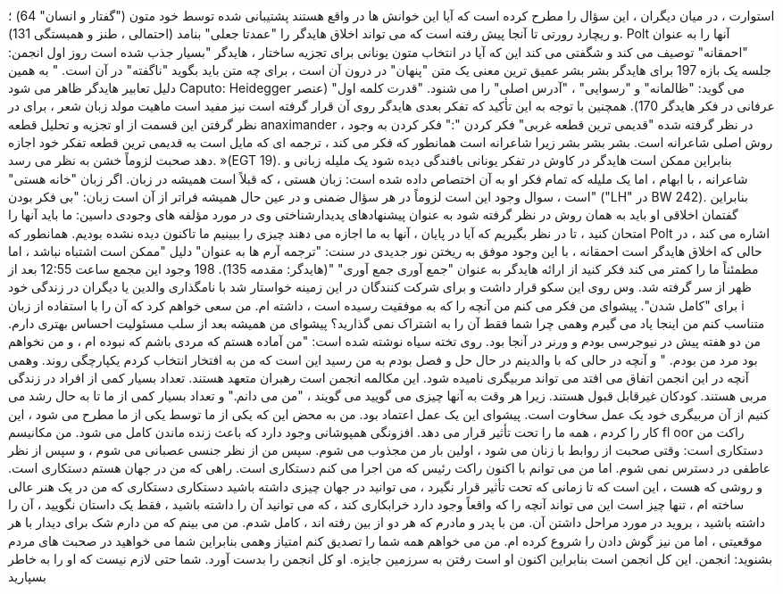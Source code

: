 استوارت ، در میان دیگران ، این سؤال را مطرح کرده است که آیا این خوانش ها در واقع هستند
پشتیبانی شده توسط خود متون ("گفتار و انسان" 64) ؛ و ریچارد
رورتی تا آنجا پیش رفته است که می تواند اخلاق هایدگر را "عمدتا جعلی" بنامد (احتمالی ،
طنز و همبستگی 131). Polt آنها را به عنوان "احمقانه" توصیف می کند و شگفتی می کند
این که آیا در انتخاب متون یونانی برای تجزیه ساختار ، هایدگر "بسیار جذب شده است
روز اول انجمن: جلسه یک بازه
197
برای هایدگر بشر بشر عمیق ترین معنی یک متن "پنهان" در درون آن است ، برای چه
متن باید بگوید "ناگفته" در آن است. " به همین دلیل تعابیر هایدگر ظاهر می شود
Caputo: Heidegger می گوید: "ظالمانه" و "رسوایی" ، "آدرس اصلی" را می شنود.
"قدرت کلمه اول" (عنصر عرفانی در فکر هایدگر 170). همچنین با توجه به این تأکید که تفکر بعدی هایدگر روی آن قرار گرفته است نیز مفید است
ماهیت مولد زبان شعر ، برای در نظر گرفتن این قسمت از او
تجزیه و تحلیل قطعه anaximander ، در نظر گرفته شده "قدیمی ترین قطعه غربی"
فکر کردن ":" فکر کردن به وجود روش اصلی شاعرانه است. بشر بشر بشر زیرا شاعرانه است
همانطور که فکر می کند ، ترجمه ای که مایل است به قدیمی ترین قطعه تفکر خود اجازه دهد
صحبت لزوماً خشن به نظر می رسد. »(EGT 19). بنابراین ممکن است هایدگر در کاوش در تفکر یونانی بافندگی دیده شود
یک ملیله زبانی و شاعرانه ، با ابهام ، اما یک ملیله
که تمام فکر او به آن اختصاص داده شده است: زبان هستی ، که قبلاً است
همیشه در زبان. اگر زبان "خانه هستی" است ، سوال وجود این است
لزوماً در هر سؤال ضمنی و در عین حال همیشه فراتر از آن است
زبان: "بی فکر بودن" ("LH" در BW 242). بنابراین گفتمان اخلاقی او باید به همان روش در نظر گرفته شود
به عنوان پیشنهادهای پدیدارشناختی وی در مورد مؤلفه های وجودی داسین: ما
باید آنها را امتحان کنید ، تا در نظر بگیریم که آیا در پایان ، آنها به ما اجازه می دهند چیزی را ببینیم
ما تاکنون دیده نشده بودیم. همانطور که Polt اشاره می کند ، در حالی که اخلاق هایدگر است
احمقانه ، با این وجود موفق به ریختن نور جدیدی در سنت:
"ترجمه آرم ها به عنوان" دلیل "ممکن است اشتباه نباشد ، اما مطمئناً ما را کمتر می کند
فکر کنید از ارائه هایدگر به عنوان "جمع آوری جمع آوری" "(هایدگر:
مقدمه 135). 198
وجود
این مجمع ساعت 12:55 بعد از ظهر از سر گرفته شد. وس روی این سکو قرار داشت و برای شرکت کنندگان در این زمینه خواستار شد
با نامگذاری والدین یا دیگران در زندگی خود برای "کامل شدن".
پیشوای
من فکر می کنم من آنچه را که به موفقیت رسیده است ، داشته ام. من سعی خواهم کرد که آن را با استفاده از زبان i متناسب کنم
من اینجا یاد می گیرم وهمی
چرا شما فقط آن را به اشتراک نمی گذارید؟ پیشوای
من همیشه بعد از سلب مسئولیت احساس بهتری دارم. من دو هفته پیش در نیوجرسی بودم و ورنر در آنجا بود. روی تخته سیاه نوشته شده است: "من آماده هستم که مردی باشم که نبوده ام ، و من نخواهم بود
مرد من بودم. " و آنچه در حالی که با والدینم در حال حل و فصل بودم به من رسید این است که من به افتخار انتخاب کردم
یکپارچگی روند. وهمی
آنچه در این انجمن اتفاق می افتد می تواند مربیگری نامیده شود. این مکالمه انجمن است
رهبران متعهد هستند. تعداد بسیار کمی از افراد در زندگی مربی هستند. کودکان غیرقابل قبول هستند. زیرا هر وقت به آنها چیزی می گویید می گویند ، "من می دانم." و تعداد بسیار کمی از ما تا به حال رشد می کنیم
از آن مربیگری خود یک عمل سخاوت است. پیشوای
این یک عمل اعتماد بود. من به محض این که یکی از ما توسط یکی از ما مطرح می شود ، این کار را کردم ، همه ما را تحت تأثیر قرار می دهد. افزونگی همپوشانی وجود دارد که باعث زنده ماندن کامل می شود. من مکانیسم
fl oor راکت من دستکاری است: وقتی صحبت از روابط با زنان می شود ، اولین بار من مجذوب می شوم.
سپس من از نظر جنسی عصبانی می شوم ، و سپس از نظر عاطفی در دسترس نمی شوم. اما من می توانم با
اکنون راکت رئیس که من اجرا می کنم دستکاری است. راهی که من در جهان هستم دستکاری است. و روشی که هست ، این است که تا زمانی که تحت تأثیر قرار نگیرد ، می توانید در جهان چیزی داشته باشید
دستکاری دستکاری که من در یک هنر عالی ساخته ام ، تنها چیز است
این می تواند آنچه را که واقعاً وجود دارد خرابکاری کند ، که می توانید آن را داشته باشید ، فقط یک داستان نگویید ، آن را داشته باشید ، بروید
در مورد مراحل داشتن آن. من با پدر و مادرم که هر دو از بین رفته اند ، کامل شدم. من می بینم که من دارم
شک برای دیدار با هر موقعیتی ، اما من نیز گوش دادن را شروع کرده ام. من می خواهم همه شما را تصدیق کنم
امتیاز وهمی
بنابراین شما می خواهید در صحبت های مردم بشنوید: انجمن. این کل انجمن است بنابراین اکنون او است
رفتن به سرزمین جایزه. او کل انجمن را بدست آورد. شما حتی لازم نیست که او را به خاطر بسپارید